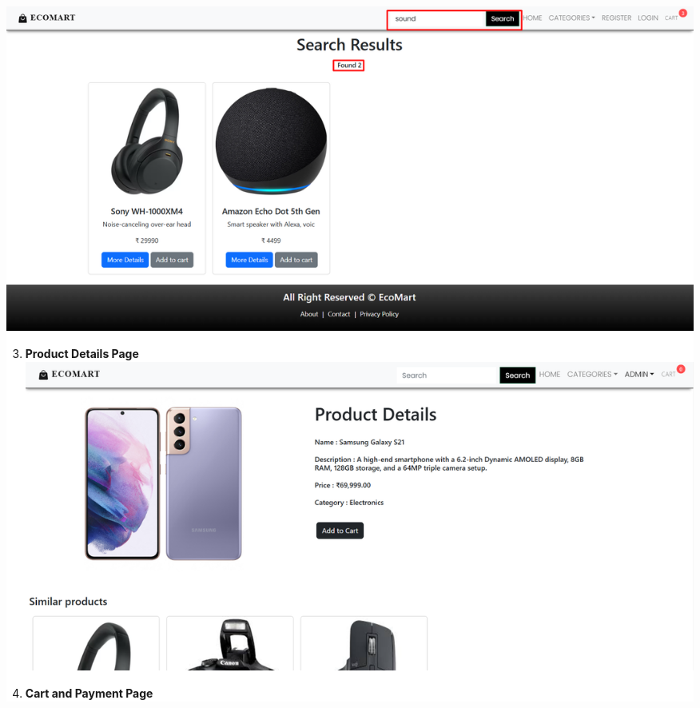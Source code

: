    ![Search Functionality](https://github.com/sharadpatidar01/EcoMart/blob/main/Screenshots/Search.png)

3. **Product Details Page**  
   ![Product Details Page](https://github.com/sharadpatidar01/EcoMart/blob/main/Screenshots/ProductDetails.png)

4. **Cart and Payment Page**  